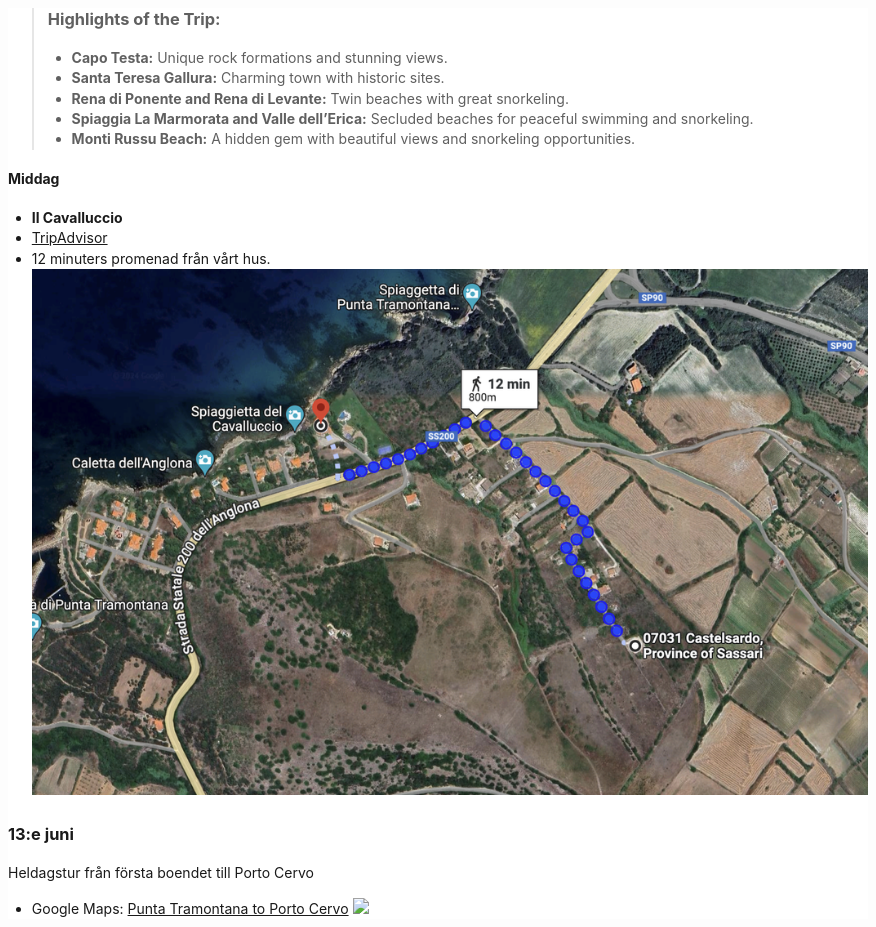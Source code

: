 > 
> ### Highlights of the Trip:
> 
> * **Capo Testa:** Unique rock formations and stunning views.
> * **Santa Teresa Gallura:** Charming town with historic sites.
> * **Rena di Ponente and Rena di Levante:** Twin beaches with great snorkeling.
> * **Spiaggia La Marmorata and Valle dell’Erica:** Secluded beaches for peaceful swimming and snorkeling.
> * **Monti Russu Beach:** A hidden gem with beautiful views and snorkeling opportunities.

#### Middag
- **Il Cavalluccio**
- [TripAdvisor](https://www.tripadvisor.com/Restaurant_Review-g608909-d10510589-Reviews-Ristorante_Il_Cavalluccio-Castelsardo_Province_of_Sassari_Sardinia.html)
- 12 minuters promenad från vårt hus.
![](Sardinien/image%206.png)

### 13:e juni
Heldagstur från första boendet till Porto Cervo
- Google Maps: [Punta Tramontana to Porto Cervo](https://www.google.com/maps/dir/Punta+Tramontana,+Sardinia,+Italy/Spiaggia+le+Bombarde,+Italy/Trattoria+Maristella,+Alghero,+Italy/Nuraghe+Majori,+Tempio+Pausania,+Province+of+Sassari,+Italy/Porto+Cervo,+Sardinia,+Italy)
![](Sardinien/image%209.png)
